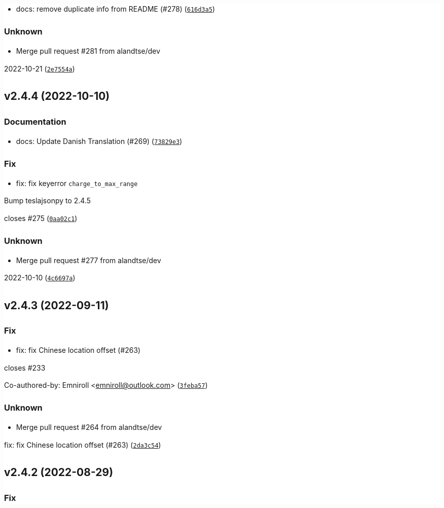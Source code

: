 - docs: remove duplicate info from README (#278) ([`616d3a5`](https://github.com/alandtse/tesla/commit/616d3a5761432a06589bbad3f9bbe886f3621384))

### Unknown

- Merge pull request #281 from alandtse/dev

2022-10-21 ([`2e7554a`](https://github.com/alandtse/tesla/commit/2e7554aa3bae2cd87c2991501f5cdb42ceaa78fe))

## v2.4.4 (2022-10-10)

### Documentation

- docs: Update Danish Translation (#269) ([`73829e3`](https://github.com/alandtse/tesla/commit/73829e37c1e1a21715a069f6fed512b927d4a446))

### Fix

- fix: fix keyerror `charge_to_max_range`

Bump teslajsonpy to 2.4.5

closes #275 ([`0aa02c1`](https://github.com/alandtse/tesla/commit/0aa02c141680400b6ac10d43f8c99a474e379008))

### Unknown

- Merge pull request #277 from alandtse/dev

2022-10-10 ([`4c6697a`](https://github.com/alandtse/tesla/commit/4c6697ae2595887533983e9435276e7ae9f908d0))

## v2.4.3 (2022-09-11)

### Fix

- fix: fix Chinese location offset (#263)

closes #233

Co-authored-by: Emniroll &lt;emniroll@outlook.com&gt; ([`3feba57`](https://github.com/alandtse/tesla/commit/3feba57298de38a8fc3601e8d3080b97344f0a91))

### Unknown

- Merge pull request #264 from alandtse/dev

fix: fix Chinese location offset (#263) ([`2da3c54`](https://github.com/alandtse/tesla/commit/2da3c54cf5b12120b34ff46e67e423f18567370f))

## v2.4.2 (2022-08-29)

### Fix
